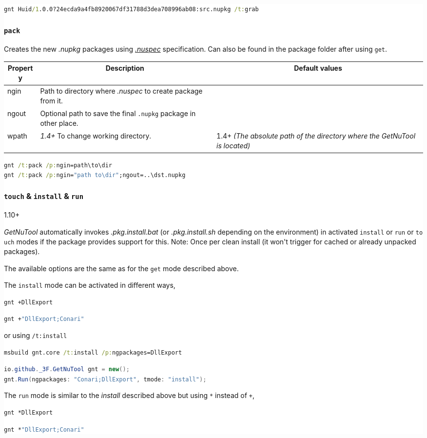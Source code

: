 ```bat
gnt Huid/1.0.0?24ecda9a4fb8920067df31788d3dea708996ab08:src.nupkg /t:grab
```

### `pack`

Creates the new *.nupkg* packages using [*.nuspec*](https://learn.microsoft.com/en-us/nuget/reference/nuspec) specification.
Can also be found in the package folder after using `get`.

Property | Description                                                     | Default values
---------|-----------------------------------------------------------------|----------------------
ngin     | Path to directory where *.nuspec* to create package from it.    |
ngout    | Optional path to save the final `.nupkg` package in other place.|
wpath    | *1.4+*  To change working directory.                            | 1.4+ *(The absolute path of the directory where the GetNuTool is located)*

```bat
gnt /t:pack /p:ngin=path\to\dir
gnt /t:pack /p:ngin="path to\dir";ngout=..\dst.nupkg
```

### `touch` & `install` & `run`

1.10+

*GetNuTool* automatically invokes *.pkg.install.bat* (or *.pkg.install.sh* depending on the environment) in activated `install` or `run` or `touch` modes if the package provides support for this. Note: Once per clean install (it won't trigger for cached or already unpacked packages).

The available options are the same as for the `get` mode described above.

The `install` mode can be activated in different ways,

```bat
gnt +DllExport
```

```bat
gnt +"DllExport;Conari"
```

or using `/t:install`

```bat
msbuild gnt.core /t:install /p:ngpackages=DllExport
```

```csharp
io.github._3F.GetNuTool gnt = new();
gnt.Run(ngpackages: "Conari;DllExport", tmode: "install");
```

The `run` mode is similar to the *install* described above but using `*` instead of `+`,

```bat
gnt *DllExport
```

```bat
gnt *"DllExport;Conari"
```

